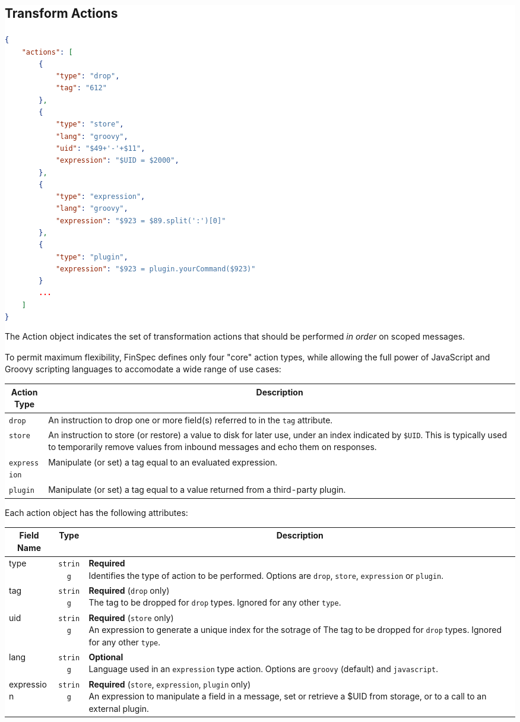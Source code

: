 ## <a name="transformActionsArray"></a>Transform Actions

```json
{
    "actions": [
        {
            "type": "drop",
            "tag": "612"
        },
        {
            "type": "store",
            "lang": "groovy",            
            "uid": "$49+'-'+$11",
            "expression": "$UID = $2000",
        },
        {
            "type": "expression",
            "lang": "groovy",
            "expression": "$923 = $89.split(':')[0]"
        },
        {
            "type": "plugin",
            "expression": "$923 = plugin.yourCommand($923)"
        }
        ...
    ]
}
```

The Action object indicates the set of transformation actions that should be performed *in order* on scoped messages.

To permit maximum flexibility, FinSpec defines only four "core" action types, while allowing the full power of JavaScript and Groovy scripting languages to accomodate a wide range of use cases:

Action Type | Description
---|---|
`drop` | An instruction to drop one or more field(s) referred to in the `tag` attribute.
`store` | An instruction to store (or restore) a value to disk for later use, under an index indicated by `$UID`. This is typically used to temporarily remove values from inbound messages and echo them on responses.
`expression` | Manipulate (or set) a tag equal to an evaluated expression.
`plugin` | Manipulate (or set) a tag equal to a value returned from a third-party plugin.


Each action object has the following attributes:

Field Name | Type | Description
---|:---:|---
type | `string` | **Required**<br/>Identifies the type of action to be performed. Options are `drop`, `store`, `expression` or `plugin`.
tag | `string` | **Required** (`drop` only)<br/>The tag to be dropped for `drop` types. Ignored for any other `type`.
uid | `string` | **Required** (`store` only)<br/>An expression to generate a unique index for the sotrage of The tag to be dropped for `drop` types. Ignored for any other `type`.
lang | `string` | **Optional**<br/>Language used in an `expression` type action. Options are `groovy` (default) and `javascript`.
expression | `string` | **Required** (`store`, `expression`, `plugin` only)<br/>An expression to manipulate a field in a message, set or retrieve a $UID from storage, or to a call to an external plugin. 
